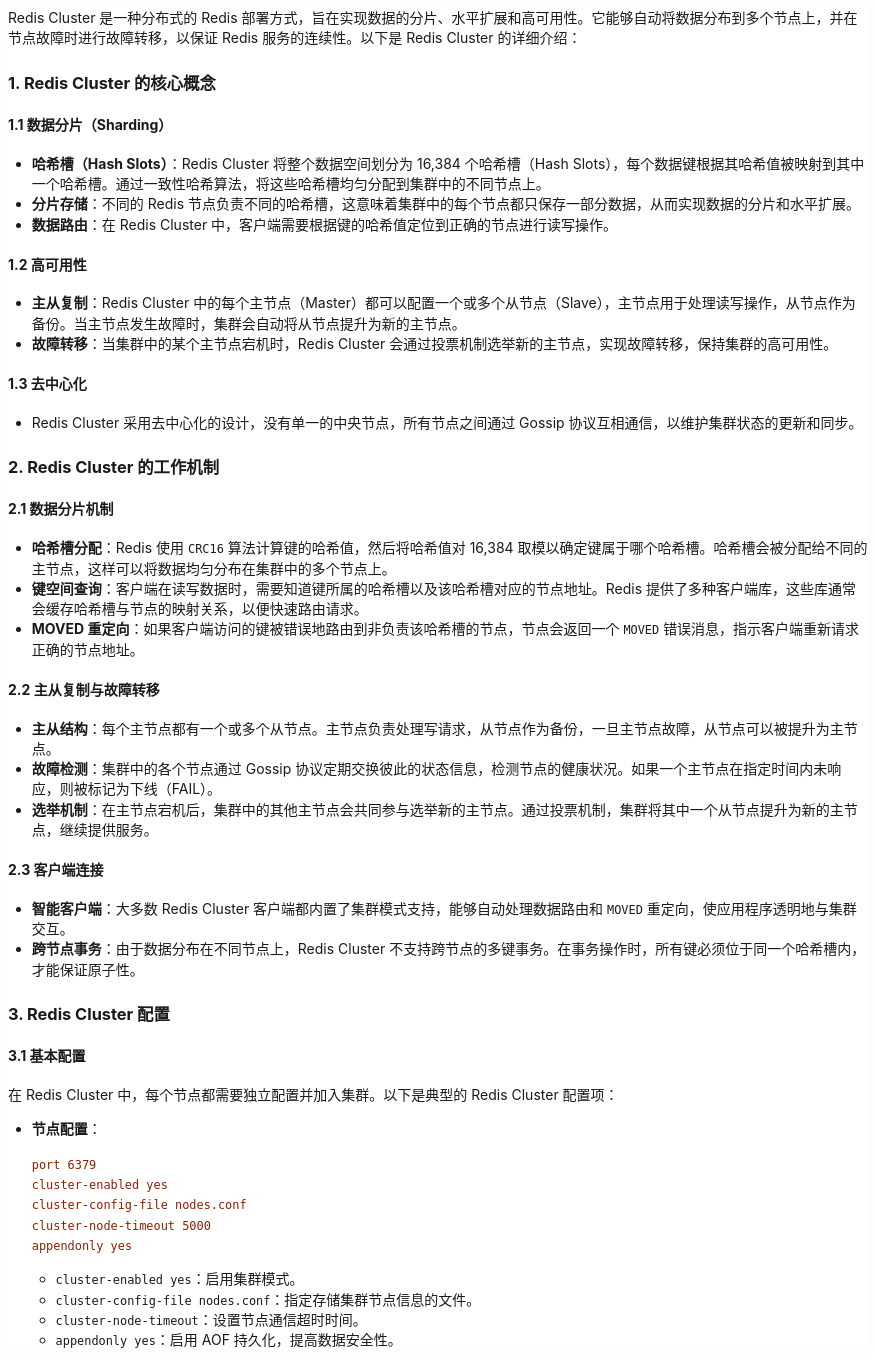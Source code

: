 Redis Cluster 是一种分布式的 Redis 部署方式，旨在实现数据的分片、水平扩展和高可用性。它能够自动将数据分布到多个节点上，并在节点故障时进行故障转移，以保证 Redis 服务的连续性。以下是 Redis Cluster 的详细介绍：

### 1. Redis Cluster 的核心概念

#### 1.1 数据分片（Sharding）
- **哈希槽（Hash Slots）**：Redis Cluster 将整个数据空间划分为 16,384 个哈希槽（Hash Slots），每个数据键根据其哈希值被映射到其中一个哈希槽。通过一致性哈希算法，将这些哈希槽均匀分配到集群中的不同节点上。
- **分片存储**：不同的 Redis 节点负责不同的哈希槽，这意味着集群中的每个节点都只保存一部分数据，从而实现数据的分片和水平扩展。
- **数据路由**：在 Redis Cluster 中，客户端需要根据键的哈希值定位到正确的节点进行读写操作。

#### 1.2 高可用性
- **主从复制**：Redis Cluster 中的每个主节点（Master）都可以配置一个或多个从节点（Slave），主节点用于处理读写操作，从节点作为备份。当主节点发生故障时，集群会自动将从节点提升为新的主节点。
- **故障转移**：当集群中的某个主节点宕机时，Redis Cluster 会通过投票机制选举新的主节点，实现故障转移，保持集群的高可用性。

#### 1.3 去中心化
- Redis Cluster 采用去中心化的设计，没有单一的中央节点，所有节点之间通过 Gossip 协议互相通信，以维护集群状态的更新和同步。
  
### 2. Redis Cluster 的工作机制

#### 2.1 数据分片机制
- **哈希槽分配**：Redis 使用 `CRC16` 算法计算键的哈希值，然后将哈希值对 16,384 取模以确定键属于哪个哈希槽。哈希槽会被分配给不同的主节点，这样可以将数据均匀分布在集群中的多个节点上。
- **键空间查询**：客户端在读写数据时，需要知道键所属的哈希槽以及该哈希槽对应的节点地址。Redis 提供了多种客户端库，这些库通常会缓存哈希槽与节点的映射关系，以便快速路由请求。
- **MOVED 重定向**：如果客户端访问的键被错误地路由到非负责该哈希槽的节点，节点会返回一个 `MOVED` 错误消息，指示客户端重新请求正确的节点地址。

#### 2.2 主从复制与故障转移
- **主从结构**：每个主节点都有一个或多个从节点。主节点负责处理写请求，从节点作为备份，一旦主节点故障，从节点可以被提升为主节点。
- **故障检测**：集群中的各个节点通过 Gossip 协议定期交换彼此的状态信息，检测节点的健康状况。如果一个主节点在指定时间内未响应，则被标记为下线（FAIL）。
- **选举机制**：在主节点宕机后，集群中的其他主节点会共同参与选举新的主节点。通过投票机制，集群将其中一个从节点提升为新的主节点，继续提供服务。

#### 2.3 客户端连接
- **智能客户端**：大多数 Redis Cluster 客户端都内置了集群模式支持，能够自动处理数据路由和 `MOVED` 重定向，使应用程序透明地与集群交互。
- **跨节点事务**：由于数据分布在不同节点上，Redis Cluster 不支持跨节点的多键事务。在事务操作时，所有键必须位于同一个哈希槽内，才能保证原子性。

### 3. Redis Cluster 配置

#### 3.1 基本配置
在 Redis Cluster 中，每个节点都需要独立配置并加入集群。以下是典型的 Redis Cluster 配置项：

- **节点配置**：
  ```conf
  port 6379
  cluster-enabled yes
  cluster-config-file nodes.conf
  cluster-node-timeout 5000
  appendonly yes
  ```
  - `cluster-enabled yes`：启用集群模式。
  - `cluster-config-file nodes.conf`：指定存储集群节点信息的文件。
  - `cluster-node-timeout`：设置节点通信超时时间。
  - `appendonly yes`：启用 AOF 持久化，提高数据安全性。
